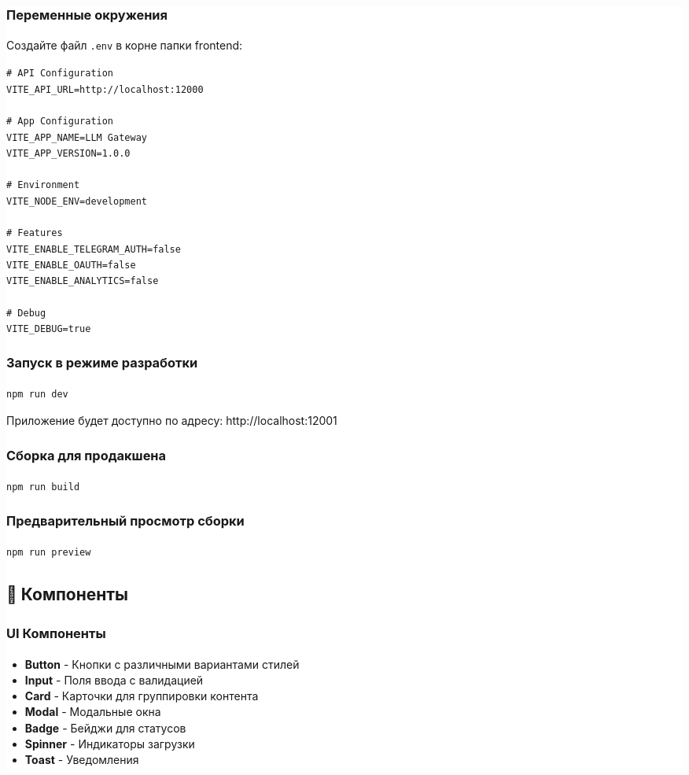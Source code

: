 ### Переменные окружения

Создайте файл `.env` в корне папки frontend:

```env
# API Configuration
VITE_API_URL=http://localhost:12000

# App Configuration
VITE_APP_NAME=LLM Gateway
VITE_APP_VERSION=1.0.0

# Environment
VITE_NODE_ENV=development

# Features
VITE_ENABLE_TELEGRAM_AUTH=false
VITE_ENABLE_OAUTH=false
VITE_ENABLE_ANALYTICS=false

# Debug
VITE_DEBUG=true
```

### Запуск в режиме разработки

```bash
npm run dev
```

Приложение будет доступно по адресу: http://localhost:12001

### Сборка для продакшена

```bash
npm run build
```

### Предварительный просмотр сборки

```bash
npm run preview
```

## 🎨 Компоненты

### UI Компоненты

- **Button** - Кнопки с различными вариантами стилей
- **Input** - Поля ввода с валидацией
- **Card** - Карточки для группировки контента
- **Modal** - Модальные окна
- **Badge** - Бейджи для статусов
- **Spinner** - Индикаторы загрузки
- **Toast** - Уведомления

